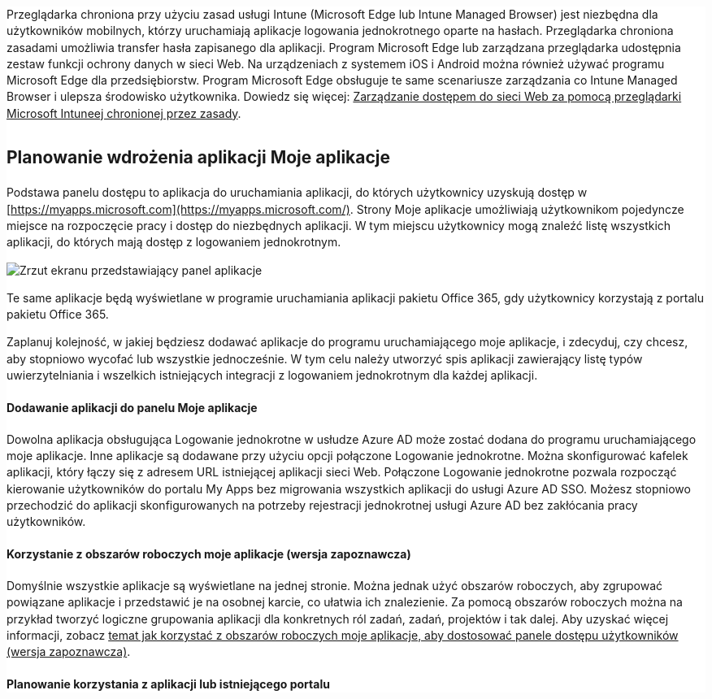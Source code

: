 Przeglądarka chroniona przy użyciu zasad usługi Intune (Microsoft Edge lub Intune Managed Browser) jest niezbędna dla użytkowników mobilnych, którzy uruchamiają aplikacje logowania jednokrotnego oparte na hasłach. Przeglądarka chroniona zasadami umożliwia transfer hasła zapisanego dla aplikacji. Program Microsoft Edge lub zarządzana przeglądarka udostępnia zestaw funkcji ochrony danych w sieci Web. Na urządzeniach z systemem iOS i Android można również używać programu Microsoft Edge dla przedsiębiorstw. Program Microsoft Edge obsługuje te same scenariusze zarządzania co Intune Managed Browser i ulepsza środowisko użytkownika. Dowiedz się więcej: [Zarządzanie dostępem do sieci Web za pomocą przeglądarki Microsoft Intuneej chronionej przez zasady](https://docs.microsoft.com/intune/app-configuration-managed-browser).

## <a name="plan-your-my-apps-deployment"></a>Planowanie wdrożenia aplikacji Moje aplikacje

Podstawa panelu dostępu to aplikacja do uruchamiania aplikacji, do których użytkownicy uzyskują dostęp w [https://myapps.microsoft.com](https://myapps.microsoft.com/). Strony Moje aplikacje umożliwiają użytkownikom pojedyncze miejsce na rozpoczęcie pracy i dostęp do niezbędnych aplikacji. W tym miejscu użytkownicy mogą znaleźć listę wszystkich aplikacji, do których mają dostęp z logowaniem jednokrotnym. 

![Zrzut ekranu przedstawiający panel aplikacje](media/access-panel-deployment-plan/ap-dp-app-launcher.png)

Te same aplikacje będą wyświetlane w programie uruchamiania aplikacji pakietu Office 365, gdy użytkownicy korzystają z portalu pakietu Office 365.

Zaplanuj kolejność, w jakiej będziesz dodawać aplikacje do programu uruchamiającego moje aplikacje, i zdecyduj, czy chcesz, aby stopniowo wycofać lub wszystkie jednocześnie. W tym celu należy utworzyć spis aplikacji zawierający listę typów uwierzytelniania i wszelkich istniejących integracji z logowaniem jednokrotnym dla każdej aplikacji.

#### <a name="add-applications-to-the-my-apps-panel"></a>Dodawanie aplikacji do panelu Moje aplikacje

Dowolna aplikacja obsługująca Logowanie jednokrotne w usłudze Azure AD może zostać dodana do programu uruchamiającego moje aplikacje. Inne aplikacje są dodawane przy użyciu opcji połączone Logowanie jednokrotne. Można skonfigurować kafelek aplikacji, który łączy się z adresem URL istniejącej aplikacji sieci Web. Połączone Logowanie jednokrotne pozwala rozpocząć kierowanie użytkowników do portalu My Apps bez migrowania wszystkich aplikacji do usługi Azure AD SSO. Możesz stopniowo przechodzić do aplikacji skonfigurowanych na potrzeby rejestracji jednokrotnej usługi Azure AD bez zakłócania pracy użytkowników.

#### <a name="use-my-apps-workspaces-preview"></a>Korzystanie z obszarów roboczych moje aplikacje (wersja zapoznawcza)

Domyślnie wszystkie aplikacje są wyświetlane na jednej stronie. Można jednak użyć obszarów roboczych, aby zgrupować powiązane aplikacje i przedstawić je na osobnej karcie, co ułatwia ich znalezienie. Za pomocą obszarów roboczych można na przykład tworzyć logiczne grupowania aplikacji dla konkretnych ról zadań, zadań, projektów i tak dalej. Aby uzyskać więcej informacji, zobacz [temat jak korzystać z obszarów roboczych moje aplikacje, aby dostosować panele dostępu użytkowników (wersja zapoznawcza)](access-panel-workspaces.md). 

#### <a name="plan-whether-to-use-my-apps-or-an-existing-portal"></a>Planowanie korzystania z aplikacji lub istniejącego portalu
